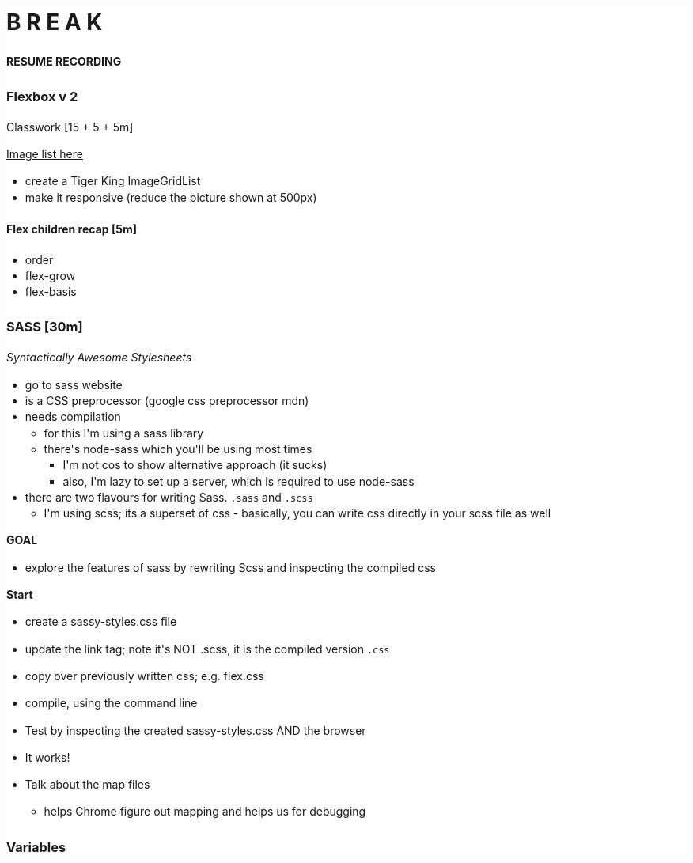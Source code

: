 # B R E A K
**RESUME RECORDING**

### Flexbox v 2

Classwork [15 + 5 + 5m]

[Image list here](https://gist.github.com/hafbau/fdcbfd45afdfb7e3f030931dbf3db585)

- create a Tiger King ImageGridList
- make it responsive (reduce the picture shown at 500px)



#### Flex children recap [5m]

  - order
  - flex-grow
  - flex-basis


### SASS [30m]

*Syntactically Awesome Stylesheets*

- go to sass website
- is a CSS preprocessor (google css preprocessor mdn)
- needs compilation
  + for this I'm using a sass library
  + there's node-sass which you'll be using most times
    - I'm not cos to show alternative approach (it sucks)
    - also, I'm lazy to set up a server, which is required to use node-sass
- there are two flavours for writing Sass. `.sass` and `.scss`
  + I'm using scss; its a superset of css - basically, you can write css directly in your scss file as well

**GOAL**

- explore the features of sass by rewriting Scss and inspecting the compiled css


**Start**

- create a sassy-styles.css file
- update the link tag; note it's NOT .scss, it is the compiled version `.css`

- copy over previously written css; e.g. flex.css
- compile, using the command line
- Test by inspecting the created sassy-styles.css AND the browser

- It works!

- Talk about the map files
  + helps Chrome figure out mapping and helps us for debugging

### Variables
